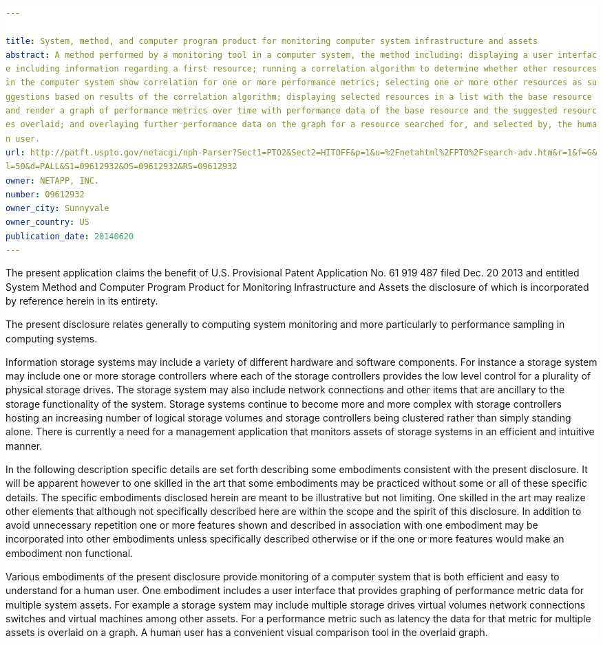 ```yaml
---

title: System, method, and computer program product for monitoring computer system infrastructure and assets
abstract: A method performed by a monitoring tool in a computer system, the method including: displaying a user interface including information regarding a first resource; running a correlation algorithm to determine whether other resources in the computer system show correlation for one or more performance metrics; selecting one or more other resources as suggestions based on results of the correlation algorithm; displaying selected resources in a list with the base resource and render a graph of performance metrics over time with performance data of the base resource and the suggested resources overlaid; and overlaying further performance data on the graph for a resource searched for, and selected by, the human user.
url: http://patft.uspto.gov/netacgi/nph-Parser?Sect1=PTO2&Sect2=HITOFF&p=1&u=%2Fnetahtml%2FPTO%2Fsearch-adv.htm&r=1&f=G&l=50&d=PALL&S1=09612932&OS=09612932&RS=09612932
owner: NETAPP, INC.
number: 09612932
owner_city: Sunnyvale
owner_country: US
publication_date: 20140620
---
```

The present application claims the benefit of U.S. Provisional Patent Application No. 61 919 487 filed Dec. 20 2013 and entitled System Method and Computer Program Product for Monitoring Infrastructure and Assets the disclosure of which is incorporated by reference herein in its entirety.

The present disclosure relates generally to computing system monitoring and more particularly to performance sampling in computing systems.

Information storage systems may include a variety of different hardware and software components. For instance a storage system may include one or more storage controllers where each of the storage controllers provides the low level control for a plurality of physical storage drives. The storage system may also include network connections and other items that are ancillary to the storage functionality of the system. Storage systems continue to become more and more complex with storage controllers hosting an increasing number of logical storage volumes and storage controllers being clustered rather than simply standing alone. There is currently a need for a management application that monitors assets of storage systems in an efficient and intuitive manner.

In the following description specific details are set forth describing some embodiments consistent with the present disclosure. It will be apparent however to one skilled in the art that some embodiments may be practiced without some or all of these specific details. The specific embodiments disclosed herein are meant to be illustrative but not limiting. One skilled in the art may realize other elements that although not specifically described here are within the scope and the spirit of this disclosure. In addition to avoid unnecessary repetition one or more features shown and described in association with one embodiment may be incorporated into other embodiments unless specifically described otherwise or if the one or more features would make an embodiment non functional.

Various embodiments of the present disclosure provide monitoring of a computer system that is both efficient and easy to understand for a human user. One embodiment includes a user interface that provides graphing of performance metric data for multiple system assets. For example a storage system may include multiple storage drives virtual volumes network connections switches and virtual machines among other assets. For a performance metric such as latency the data for that metric for multiple assets is overlaid on a graph. A human user has a convenient visual comparison tool in the overlaid graph.

